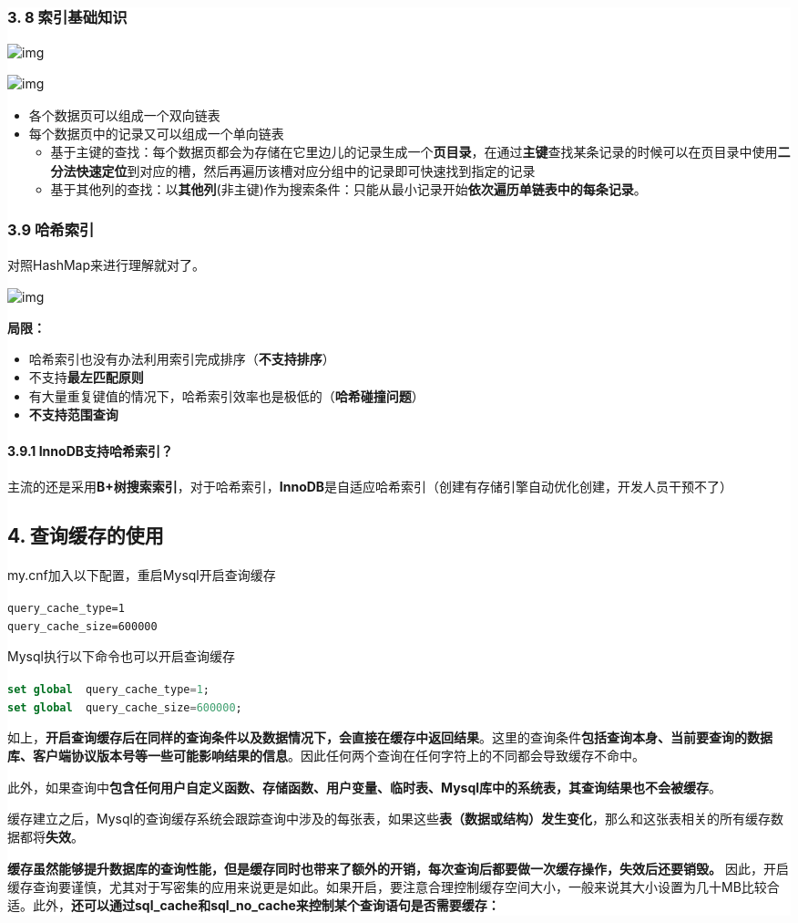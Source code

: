 

### 3. 8 索引基础知识

![img](https://user-gold-cdn.xitu.io/2018/7/23/164c6d7a53a7920b?imageView2/0/w/1280/h/960/format/webp/ignore-error/1)

![img](https://user-gold-cdn.xitu.io/2018/7/23/164c6d7a53b78847?imageView2/0/w/1280/h/960/format/webp/ignore-error/1)

- 各个数据页可以组成一个双向链表
- 每个数据页中的记录又可以组成一个单向链表
  - 基于主键的查找：每个数据页都会为存储在它里边儿的记录生成一个**页目录**，在通过**主键**查找某条记录的时候可以在页目录中使用**二分法快速定位**到对应的槽，然后再遍历该槽对应分组中的记录即可快速找到指定的记录
  - 基于其他列的查找：以**其他列**(非主键)作为搜索条件：只能从最小记录开始**依次遍历单链表中的每条记录**。

### 3.9 哈希索引

对照HashMap来进行理解就对了。

![img](https://user-gold-cdn.xitu.io/2018/7/23/164c6d7a55fd52b3?imageView2/0/w/1280/h/960/format/webp/ignore-error/1)

**局限：**

- 哈希索引也没有办法利用索引完成排序（**不支持排序**）
- 不支持**最左匹配原则**
- 有大量重复键值的情况下，哈希索引效率也是极低的（**哈希碰撞问题**）
- **不支持范围查询**

#### 3.9.1 InnoDB支持哈希索引？

主流的还是采用**B+树搜索索引**，对于哈希索引，**InnoDB**是自适应哈希索引（创建有存储引擎自动优化创建，开发人员干预不了）

## 4.  查询缓存的使用

my.cnf加入以下配置，重启Mysql开启查询缓存

```properties
query_cache_type=1
query_cache_size=600000
```

Mysql执行以下命令也可以开启查询缓存

```sql
set global  query_cache_type=1;
set global  query_cache_size=600000;
```

如上，**开启查询缓存后在同样的查询条件以及数据情况下，会直接在缓存中返回结果**。这里的查询条件**包括查询本身、当前要查询的数据库、客户端协议版本号等一些可能影响结果的信息**。因此任何两个查询在任何字符上的不同都会导致缓存不命中。

此外，如果查询中**包含任何用户自定义函数、存储函数、用户变量、临时表、Mysql库中的系统表，其查询结果也不会被缓存**。

缓存建立之后，Mysql的查询缓存系统会跟踪查询中涉及的每张表，如果这些**表（数据或结构）发生变化**，那么和这张表相关的所有缓存数据都将**失效**。

**缓存虽然能够提升数据库的查询性能，但是缓存同时也带来了额外的开销，每次查询后都要做一次缓存操作，失效后还要销毁。** 因此，开启缓存查询要谨慎，尤其对于写密集的应用来说更是如此。如果开启，要注意合理控制缓存空间大小，一般来说其大小设置为几十MB比较合适。此外，**还可以通过sql_cache和sql_no_cache来控制某个查询语句是否需要缓存：**
